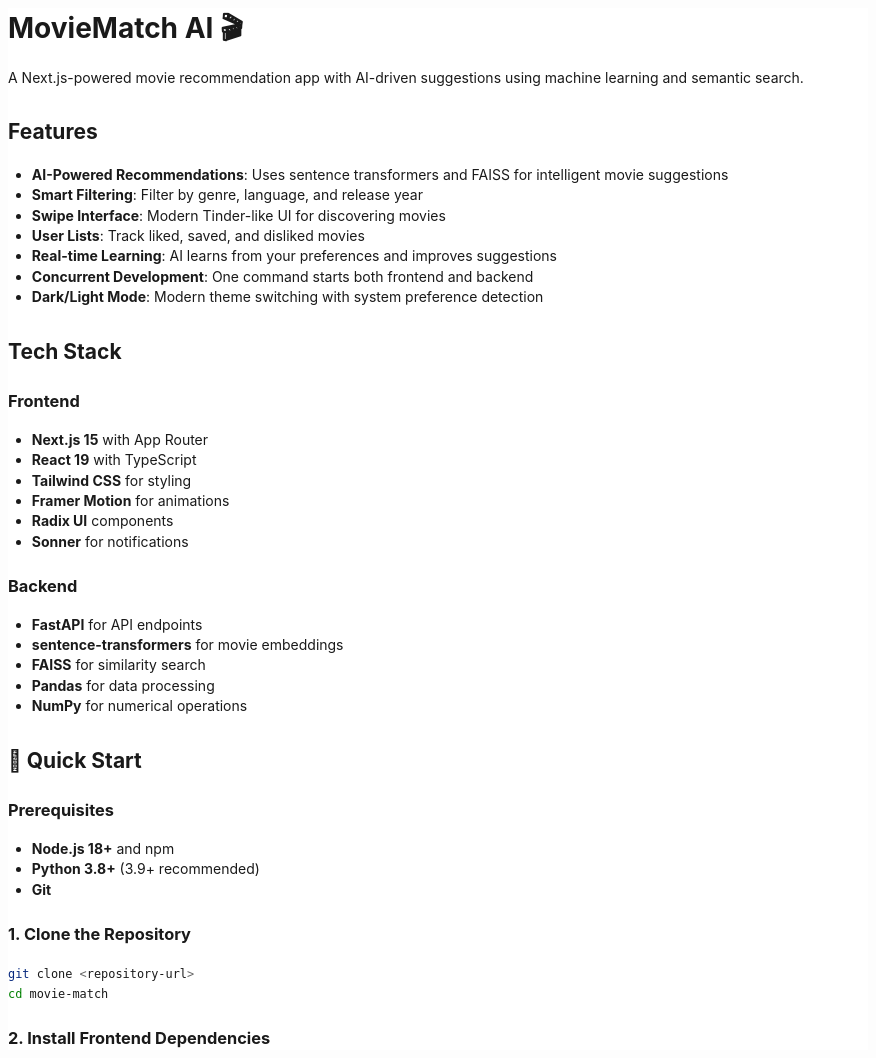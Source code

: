 # MovieMatch AI 🎬

A Next.js-powered movie recommendation app with AI-driven suggestions using machine learning and semantic search.

## Features

- **AI-Powered Recommendations**: Uses sentence transformers and FAISS for intelligent movie suggestions
- **Smart Filtering**: Filter by genre, language, and release year
- **Swipe Interface**: Modern Tinder-like UI for discovering movies
- **User Lists**: Track liked, saved, and disliked movies
- **Real-time Learning**: AI learns from your preferences and improves suggestions
- **Concurrent Development**: One command starts both frontend and backend
- **Dark/Light Mode**: Modern theme switching with system preference detection

## Tech Stack

### Frontend
- **Next.js 15** with App Router
- **React 19** with TypeScript
- **Tailwind CSS** for styling
- **Framer Motion** for animations
- **Radix UI** components
- **Sonner** for notifications

### Backend
- **FastAPI** for API endpoints
- **sentence-transformers** for movie embeddings
- **FAISS** for similarity search
- **Pandas** for data processing
- **NumPy** for numerical operations

## 🚀 Quick Start

### Prerequisites

- **Node.js 18+** and npm
- **Python 3.8+** (3.9+ recommended)
- **Git**

### 1. Clone the Repository

```bash
git clone <repository-url>
cd movie-match
```

### 2. Install Frontend Dependencies
